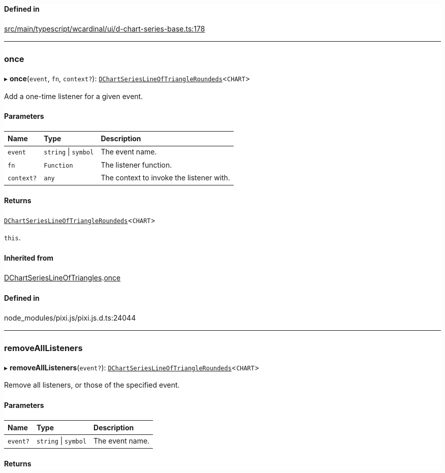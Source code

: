 #### Defined in

[src/main/typescript/wcardinal/ui/d-chart-series-base.ts:178](https://github.com/winter-cardinal/winter-cardinal-ui/blob/v0.310.1/src/main/typescript/wcardinal/ui/d-chart-series-base.ts#L178)

___

### once

▸ **once**(`event`, `fn`, `context?`): [`DChartSeriesLineOfTriangleRoundeds`](DChartSeriesLineOfTriangleRoundeds.md)<`CHART`\>

Add a one-time listener for a given event.

#### Parameters

| Name | Type | Description |
| :------ | :------ | :------ |
| `event` | `string` \| `symbol` | The event name. |
| `fn` | `Function` | The listener function. |
| `context?` | `any` | The context to invoke the listener with. |

#### Returns

[`DChartSeriesLineOfTriangleRoundeds`](DChartSeriesLineOfTriangleRoundeds.md)<`CHART`\>

`this`.

#### Inherited from

[DChartSeriesLineOfTriangles](DChartSeriesLineOfTriangles.md).[once](DChartSeriesLineOfTriangles.md#once)

#### Defined in

node_modules/pixi.js/pixi.js.d.ts:24044

___

### removeAllListeners

▸ **removeAllListeners**(`event?`): [`DChartSeriesLineOfTriangleRoundeds`](DChartSeriesLineOfTriangleRoundeds.md)<`CHART`\>

Remove all listeners, or those of the specified event.

#### Parameters

| Name | Type | Description |
| :------ | :------ | :------ |
| `event?` | `string` \| `symbol` | The event name. |

#### Returns
